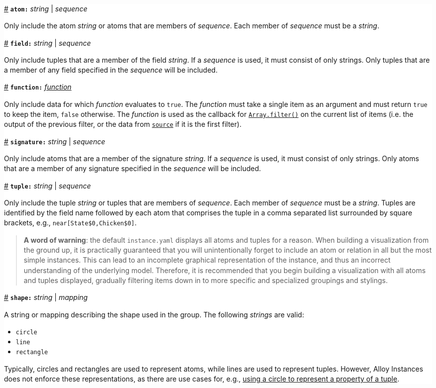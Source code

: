 <div class='subsection'>

<a name='groups-data-filter-atom' href='#groups-data-filter-atom'>#</a> **`atom:`** _string_ | _sequence_

Only include the atom _string_ or atoms that are members of _sequence_. Each member of _sequence_ must be a _string_.

<a name='groups-data-filter-field' href='#groups-data-filter-field'>#</a> **`field:`** _string_ | _sequence_

Only include tuples that are a member of the field _string_. If a _sequence_ is used, it must consist of only strings. Only tuples that are a member of any field specified in the _sequence_ will be included.

<a name='groups-data-filter-function' href='#groups-data-filter-function'>#</a> **`function:`** [_function_](#functions)

Only include data for which _function_ evaluates to `true`. The _function_ must take a single item as an argument and must return `true` to keep the item, `false` otherwise. The _function_ is used as the callback for [`Array.filter()`](https://developer.mozilla.org/en-US/docs/Web/JavaScript/Reference/Global_Objects/Array/filter) on the current list of items (i.e. the output of the previous filter, or the data from [`source`](#groups-data-source) if it is the first filter).

<a name='groups-data-filter-signature' href='#groups-data-filter-signature'>#</a> **`signature:`** _string_ | _sequence_

Only include atoms that are a member of the signature _string_. If a _sequence_ is used, it must consist of only strings. Only atoms that are a member of any signature specified in the _sequence_ will be included.

<a name='groups-data-filter-tuple' href='#groups-data-filter-tuple'>#</a> **`tuple:`** _string_ | _sequence_

Only include the tuple _string_ or tuples that are members of _sequence_. Each member of _sequence_ must be a _string_. Tuples are identified by the field name followed by each atom that comprises the tuple in a comma separated list surrounded by square brackets, e.g., `near[State$0,Chicken$0]`.

</div>

</div>

> **A word of warning**: the default `instance.yaml` displays all atoms and tuples for a reason. When building a visualization from the ground up, it is practically guaranteed that you will unintentionally forget to include an atom or relation in all but the most simple instances. This can lead to an incomplete graphical representation of the instance, and thus an incorrect understanding of the underlying model. Therefore, it is recommended that you begin building a visualization with all atoms and tuples displayed, gradually filtering items down in to more specific and specialized groupings and stylings.

<a name='groups-shape' href='#groups-shape'>#</a> **`shape:`** _string_ | _mapping_

A string or mapping describing the shape used in the group. The following _strings_ are valid:

* `circle`
* `line`
* `rectangle`

Typically, circles and rectangles are used to represent atoms, while lines are used to represent tuples. However, Alloy Instances does not enforce these representations, as there are use cases for, e.g., [using a circle to represent a property of a tuple](../atdyer/8de4b7211a23cc620001577ec4da65cd).
